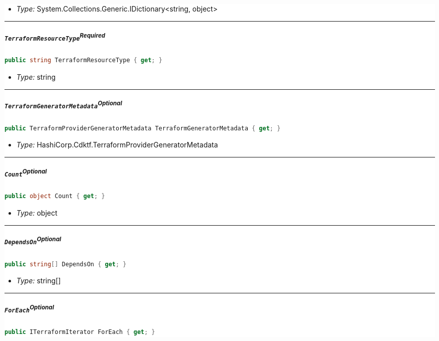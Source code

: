 - *Type:* System.Collections.Generic.IDictionary<string, object>

---

##### `TerraformResourceType`<sup>Required</sup> <a name="TerraformResourceType" id="@cdktf/provider-vault.dataVaultPkiSecretBackendKey.DataVaultPkiSecretBackendKey.property.terraformResourceType"></a>

```csharp
public string TerraformResourceType { get; }
```

- *Type:* string

---

##### `TerraformGeneratorMetadata`<sup>Optional</sup> <a name="TerraformGeneratorMetadata" id="@cdktf/provider-vault.dataVaultPkiSecretBackendKey.DataVaultPkiSecretBackendKey.property.terraformGeneratorMetadata"></a>

```csharp
public TerraformProviderGeneratorMetadata TerraformGeneratorMetadata { get; }
```

- *Type:* HashiCorp.Cdktf.TerraformProviderGeneratorMetadata

---

##### `Count`<sup>Optional</sup> <a name="Count" id="@cdktf/provider-vault.dataVaultPkiSecretBackendKey.DataVaultPkiSecretBackendKey.property.count"></a>

```csharp
public object Count { get; }
```

- *Type:* object

---

##### `DependsOn`<sup>Optional</sup> <a name="DependsOn" id="@cdktf/provider-vault.dataVaultPkiSecretBackendKey.DataVaultPkiSecretBackendKey.property.dependsOn"></a>

```csharp
public string[] DependsOn { get; }
```

- *Type:* string[]

---

##### `ForEach`<sup>Optional</sup> <a name="ForEach" id="@cdktf/provider-vault.dataVaultPkiSecretBackendKey.DataVaultPkiSecretBackendKey.property.forEach"></a>

```csharp
public ITerraformIterator ForEach { get; }
```
